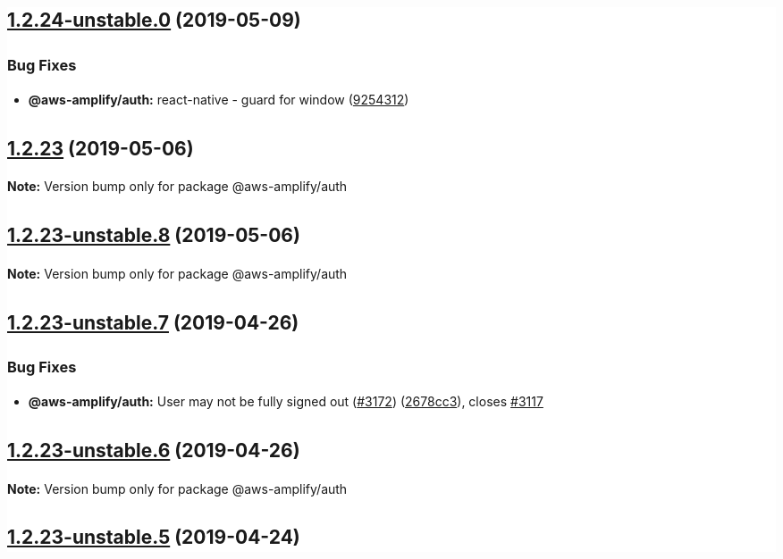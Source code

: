 <a name="1.2.24-unstable.0"></a>

## [1.2.24-unstable.0](https://github.com/aws/aws-amplify/compare/@aws-amplify/auth@1.2.23...@aws-amplify/auth@1.2.24-unstable.0) (2019-05-09)

### Bug Fixes

- **@aws-amplify/auth:** react-native - guard for window ([9254312](https://github.com/aws/aws-amplify/commit/9254312))

<a name="1.2.23"></a>

## [1.2.23](https://github.com/aws/aws-amplify/compare/@aws-amplify/auth@1.2.23-unstable.8...@aws-amplify/auth@1.2.23) (2019-05-06)

**Note:** Version bump only for package @aws-amplify/auth

<a name="1.2.23-unstable.8"></a>

## [1.2.23-unstable.8](https://github.com/aws/aws-amplify/compare/@aws-amplify/auth@1.2.23-unstable.7...@aws-amplify/auth@1.2.23-unstable.8) (2019-05-06)

**Note:** Version bump only for package @aws-amplify/auth

<a name="1.2.23-unstable.7"></a>

## [1.2.23-unstable.7](https://github.com/aws/aws-amplify/compare/@aws-amplify/auth@1.2.23-unstable.6...@aws-amplify/auth@1.2.23-unstable.7) (2019-04-26)

### Bug Fixes

- **@aws-amplify/auth:** User may not be fully signed out ([#3172](https://github.com/aws/aws-amplify/issues/3172)) ([2678cc3](https://github.com/aws/aws-amplify/commit/2678cc3)), closes [#3117](https://github.com/aws/aws-amplify/issues/3117)

<a name="1.2.23-unstable.6"></a>

## [1.2.23-unstable.6](https://github.com/aws/aws-amplify/compare/@aws-amplify/auth@1.2.23-unstable.5...@aws-amplify/auth@1.2.23-unstable.6) (2019-04-26)

**Note:** Version bump only for package @aws-amplify/auth

<a name="1.2.23-unstable.5"></a>

## [1.2.23-unstable.5](https://github.com/aws/aws-amplify/compare/@aws-amplify/auth@1.2.23-unstable.4...@aws-amplify/auth@1.2.23-unstable.5) (2019-04-24)
